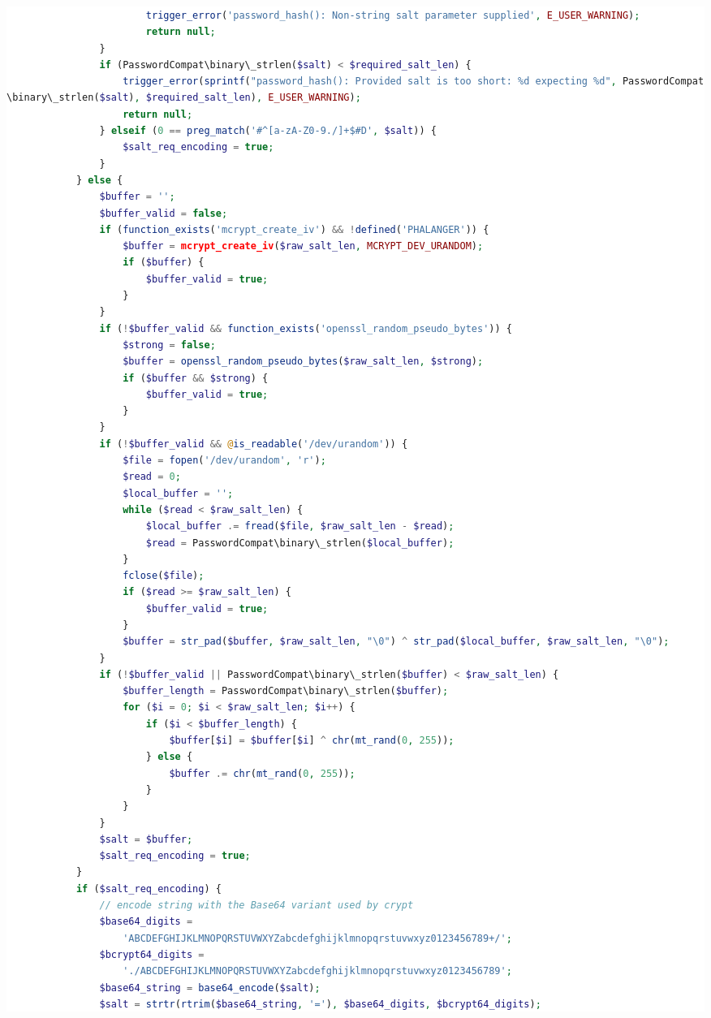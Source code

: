 ```php
						trigger_error('password_hash(): Non-string salt parameter supplied', E_USER_WARNING);
						return null;
				}
				if (PasswordCompat\binary\_strlen($salt) < $required_salt_len) {
					trigger_error(sprintf("password_hash(): Provided salt is too short: %d expecting %d", PasswordCompat\binary\_strlen($salt), $required_salt_len), E_USER_WARNING);
					return null;
				} elseif (0 == preg_match('#^[a-zA-Z0-9./]+$#D', $salt)) {
					$salt_req_encoding = true;
				}
			} else {
				$buffer = '';
				$buffer_valid = false;
				if (function_exists('mcrypt_create_iv') && !defined('PHALANGER')) {
					$buffer = mcrypt_create_iv($raw_salt_len, MCRYPT_DEV_URANDOM);
					if ($buffer) {
						$buffer_valid = true;
					}
				}
				if (!$buffer_valid && function_exists('openssl_random_pseudo_bytes')) {
					$strong = false;
					$buffer = openssl_random_pseudo_bytes($raw_salt_len, $strong);
					if ($buffer && $strong) {
						$buffer_valid = true;
					}
				}
				if (!$buffer_valid && @is_readable('/dev/urandom')) {
					$file = fopen('/dev/urandom', 'r');
					$read = 0;
					$local_buffer = '';
					while ($read < $raw_salt_len) {
						$local_buffer .= fread($file, $raw_salt_len - $read);
						$read = PasswordCompat\binary\_strlen($local_buffer);
					}
					fclose($file);
					if ($read >= $raw_salt_len) {
						$buffer_valid = true;
					}
					$buffer = str_pad($buffer, $raw_salt_len, "\0") ^ str_pad($local_buffer, $raw_salt_len, "\0");
				}
				if (!$buffer_valid || PasswordCompat\binary\_strlen($buffer) < $raw_salt_len) {
					$buffer_length = PasswordCompat\binary\_strlen($buffer);
					for ($i = 0; $i < $raw_salt_len; $i++) {
						if ($i < $buffer_length) {
							$buffer[$i] = $buffer[$i] ^ chr(mt_rand(0, 255));
						} else {
							$buffer .= chr(mt_rand(0, 255));
						}
					}
				}
				$salt = $buffer;
				$salt_req_encoding = true;
			}
			if ($salt_req_encoding) {
				// encode string with the Base64 variant used by crypt
				$base64_digits =
					'ABCDEFGHIJKLMNOPQRSTUVWXYZabcdefghijklmnopqrstuvwxyz0123456789+/';
				$bcrypt64_digits =
					'./ABCDEFGHIJKLMNOPQRSTUVWXYZabcdefghijklmnopqrstuvwxyz0123456789';
				$base64_string = base64_encode($salt);
				$salt = strtr(rtrim($base64_string, '='), $base64_digits, $bcrypt64_digits);
```